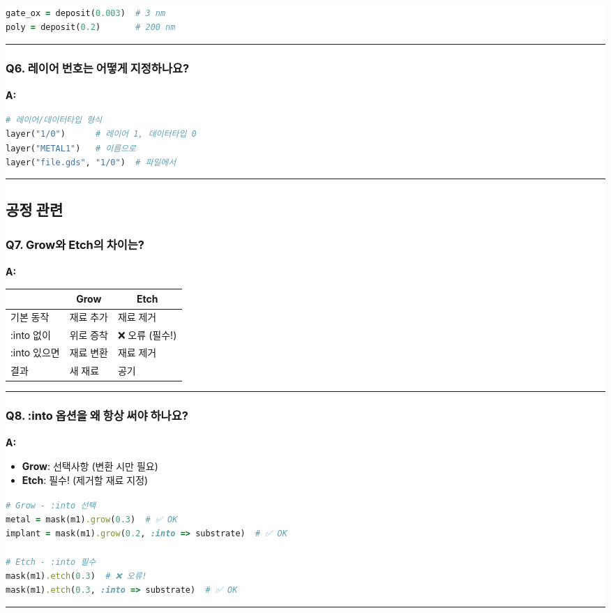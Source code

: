 ```ruby
gate_ox = deposit(0.003)  # 3 nm
poly = deposit(0.2)       # 200 nm
```

---

### Q6. 레이어 번호는 어떻게 지정하나요?

**A:** 
```ruby
# 레이어/데이터타입 형식
layer("1/0")      # 레이어 1, 데이터타입 0
layer("METAL1")   # 이름으로
layer("file.gds", "1/0")  # 파일에서
```

---

## 공정 관련

### Q7. Grow와 Etch의 차이는?

**A:**

| | Grow | Etch |
|---|------|------|
| 기본 동작 | 재료 추가 | 재료 제거 |
| :into 없이 | 위로 증착 | ❌ 오류 (필수!) |
| :into 있으면 | 재료 변환 | 재료 제거 |
| 결과 | 새 재료 | 공기 |

---

### Q8. :into 옵션을 왜 항상 써야 하나요?

**A:** 
- **Grow**: 선택사항 (변환 시만 필요)
- **Etch**: 필수! (제거할 재료 지정)

```ruby
# Grow - :into 선택
metal = mask(m1).grow(0.3)  # ✅ OK
implant = mask(m1).grow(0.2, :into => substrate)  # ✅ OK

# Etch - :into 필수
mask(m1).etch(0.3)  # ❌ 오류!
mask(m1).etch(0.3, :into => substrate)  # ✅ OK
```

---
